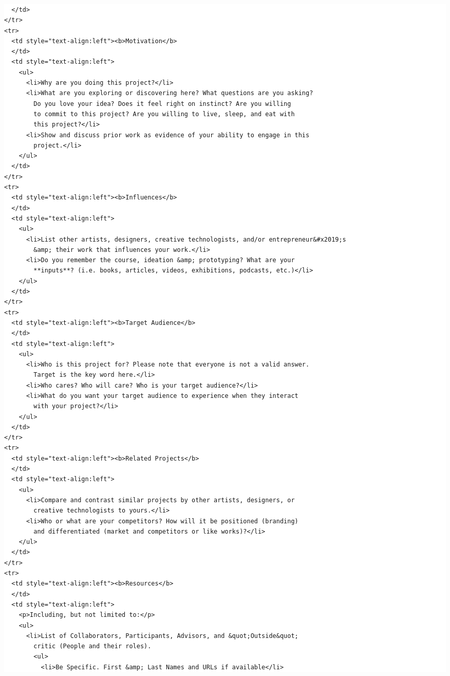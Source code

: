       </td>
    </tr>
    <tr>
      <td style="text-align:left"><b>Motivation</b>
      </td>
      <td style="text-align:left">
        <ul>
          <li>Why are you doing this project?</li>
          <li>What are you exploring or discovering here? What questions are you asking?
            Do you love your idea? Does it feel right on instinct? Are you willing
            to commit to this project? Are you willing to live, sleep, and eat with
            this project?</li>
          <li>Show and discuss prior work as evidence of your ability to engage in this
            project.</li>
        </ul>
      </td>
    </tr>
    <tr>
      <td style="text-align:left"><b>Influences</b>
      </td>
      <td style="text-align:left">
        <ul>
          <li>List other artists, designers, creative technologists, and/or entrepreneur&#x2019;s
            &amp; their work that influences your work.</li>
          <li>Do you remember the course, ideation &amp; prototyping? What are your
            **inputs**? (i.e. books, articles, videos, exhibitions, podcasts, etc.)</li>
        </ul>
      </td>
    </tr>
    <tr>
      <td style="text-align:left"><b>Target Audience</b>
      </td>
      <td style="text-align:left">
        <ul>
          <li>Who is this project for? Please note that everyone is not a valid answer.
            Target is the key word here.</li>
          <li>Who cares? Who will care? Who is your target audience?</li>
          <li>What do you want your target audience to experience when they interact
            with your project?</li>
        </ul>
      </td>
    </tr>
    <tr>
      <td style="text-align:left"><b>Related Projects</b>
      </td>
      <td style="text-align:left">
        <ul>
          <li>Compare and contrast similar projects by other artists, designers, or
            creative technologists to yours.</li>
          <li>Who or what are your competitors? How will it be positioned (branding)
            and differentiated (market and competitors or like works)?</li>
        </ul>
      </td>
    </tr>
    <tr>
      <td style="text-align:left"><b>Resources</b>
      </td>
      <td style="text-align:left">
        <p>Including, but not limited to:</p>
        <ul>
          <li>List of Collaborators, Participants, Advisors, and &quot;Outside&quot;
            critic (People and their roles).
            <ul>
              <li>Be Specific. First &amp; Last Names and URLs if available</li>